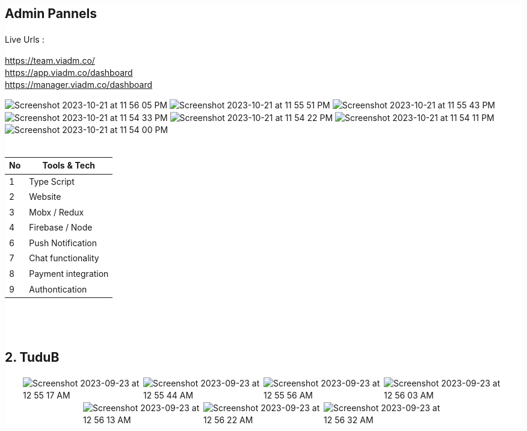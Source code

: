 
## Admin Pannels
Live Urls :

https://team.viadm.co/</br>
https://app.viadm.co/dashboard</br>
https://manager.viadm.co/dashboard

<div>
<img width="400" alt="Screenshot 2023-10-21 at 11 56 05 PM" src="https://github.com/bibhuti9/portfolio/assets/36328136/c85e04bd-204b-450a-a4a4-177ffc76bdc9">
<img width="400" alt="Screenshot 2023-10-21 at 11 55 51 PM" src="https://github.com/bibhuti9/portfolio/assets/36328136/ce69965a-4bf2-4eac-bb85-5822f6a2d0ca">
<img width="400" alt="Screenshot 2023-10-21 at 11 55 43 PM" src="https://github.com/bibhuti9/portfolio/assets/36328136/ad7acd35-7837-4e49-b1c3-49751ab15d99">
<img width="400" alt="Screenshot 2023-10-21 at 11 54 33 PM" src="https://github.com/bibhuti9/portfolio/assets/36328136/43f79326-d12f-4121-9d67-bb88f1f30d89">
<img width="400" alt="Screenshot 2023-10-21 at 11 54 22 PM" src="https://github.com/bibhuti9/portfolio/assets/36328136/0efdcfce-2b74-4d33-9a7f-b190cf788cec">
<img width="400" alt="Screenshot 2023-10-21 at 11 54 11 PM" src="https://github.com/bibhuti9/portfolio/assets/36328136/57d5d716-44be-4d98-ac61-cad3a49bea86">
<img width="400" alt="Screenshot 2023-10-21 at 11 54 00 PM" src="https://github.com/bibhuti9/portfolio/assets/36328136/b81a59f7-33ca-4d26-bb8e-1da805c7dff9">
</div></br>

| No      | Tools & Tech                                                          |
| ------- | ------------------------------------------------------------------    |
| 1       | Type Script                                                           |
| 2       | Website                                                               |
| 3       | Mobx / Redux                                                          |
| 4       | Firebase / Node                                                       |
| 6       | Push Notification                                                     |
| 7       | Chat functionality                                                    |
| 8       | Payment integration                                                   |
| 9       | Authontication                                                        |

</br></br>

## 2. TuduB

<div style="display: flex; justify-content: center; flex-wrap: wrap; align-items: center;">

<img width="200" alt="Screenshot 2023-09-23 at 12 55 17 AM" src="https://github.com/bibhuti9/Projects-Mockups/assets/36328136/c3c1a344-bb23-4d48-8a88-3936b05692d1">
<img width="200" alt="Screenshot 2023-09-23 at 12 55 44 AM" src="https://github.com/bibhuti9/Projects-Mockups/assets/36328136/9bf8e550-e995-480f-8395-27796024d040">
<img width="200" alt="Screenshot 2023-09-23 at 12 55 56 AM" src="https://github.com/bibhuti9/Projects-Mockups/assets/36328136/8c0223c1-9f67-4eb7-b582-c6fca072bbc0">
<img width="200" alt="Screenshot 2023-09-23 at 12 56 03 AM" src="https://github.com/bibhuti9/Projects-Mockups/assets/36328136/302ec3f0-c03d-44bf-a2e6-3cdd0524187c">
<img width="200" alt="Screenshot 2023-09-23 at 12 56 13 AM" src="https://github.com/bibhuti9/Projects-Mockups/assets/36328136/44c6a6e1-554d-4bde-a7bc-37c89f490250">
<img width="200" alt="Screenshot 2023-09-23 at 12 56 22 AM" src="https://github.com/bibhuti9/Projects-Mockups/assets/36328136/04dd9ed0-8bd4-4e3c-82d5-e56cfdff5119">
<img width="200" alt="Screenshot 2023-09-23 at 12 56 32 AM" src="https://github.com/bibhuti9/Projects-Mockups/assets/36328136/85ca0652-ad32-4a0f-879d-343204e02a88">
</div>
